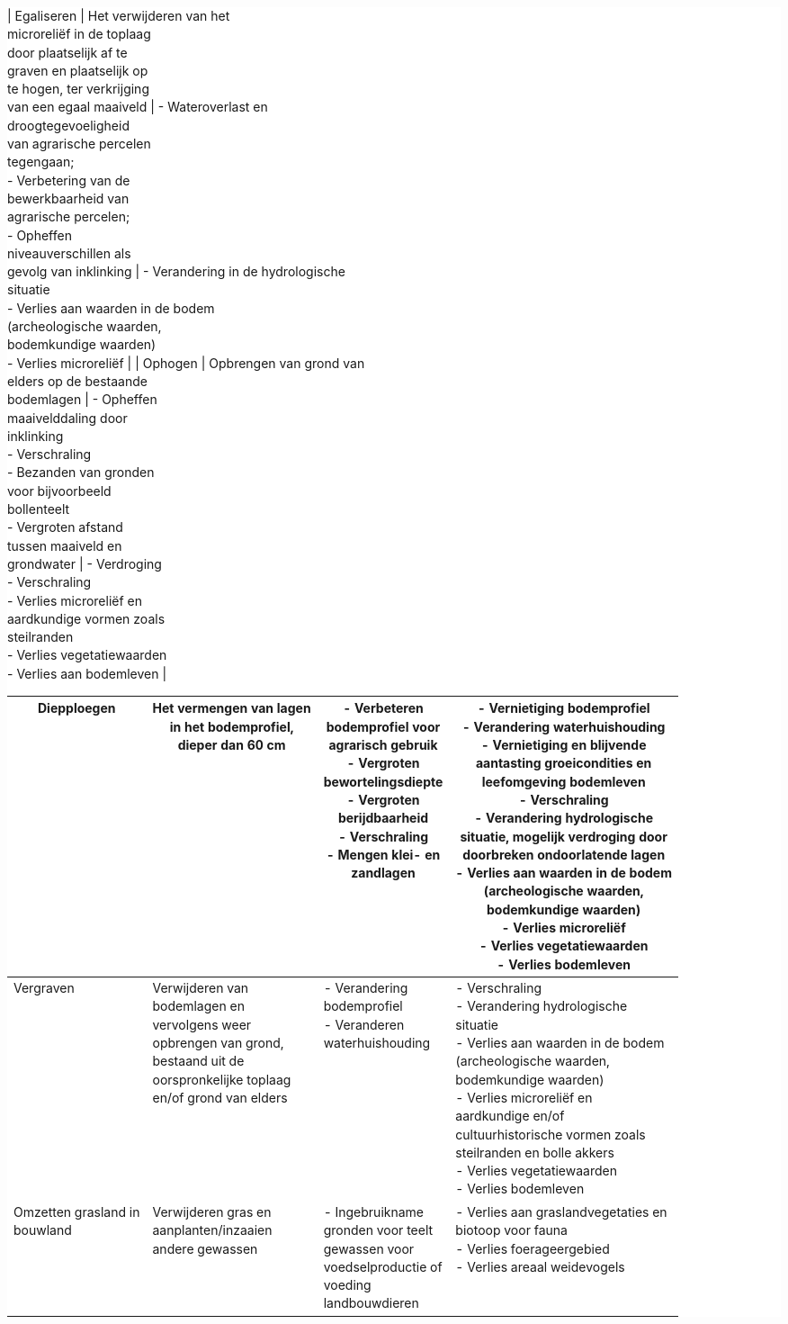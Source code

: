 | Egaliseren                       | Het verwijderen van het<br>microreliëf in de toplaag<br>door plaatselijk af te<br>graven en plaatselijk op<br>te hogen, ter verkrijging<br>van een egaal maaiveld | - Wateroverlast en<br>droogtegevoeligheid<br>van agrarische percelen<br>tegengaan;<br>- Verbetering van de<br>bewerkbaarheid van<br>agrarische percelen;<br>- Opheffen<br>niveauverschillen als<br>gevolg van inklinking | - Verandering in de hydrologische<br>situatie<br>- Verlies aan waarden in de bodem<br>(archeologische waarden,<br>bodemkundige waarden)<br>- Verlies microreliëf                                                                                                                                                                                               |
| Ophogen                          | Opbrengen van grond van<br>elders op de bestaande<br>bodemlagen                                                                                                   | - Opheffen<br>maaivelddaling door<br>inklinking<br>- Verschraling<br>- Bezanden van gronden<br>voor bijvoorbeeld<br>bollenteelt<br>- Vergroten afstand<br>tussen maaiveld en<br>grondwater                               | - Verdroging<br>- Verschraling<br>- Verlies microreliëf en<br>aardkundige vormen zoals<br>steilranden<br>- Verlies vegetatiewaarden<br>- Verlies aan bodemleven                                                                                                                                                                                                |

| Diepploegen                                                                   | Het vermengen van lagen<br>in het bodemprofiel,<br>dieper dan 60 cm                                                                                 | - Verbeteren<br>bodemprofiel voor<br>agrarisch gebruik<br>- Vergroten<br>bewortelingsdiepte<br>- Vergroten<br>berijdbaarheid<br>- Verschraling<br>- Mengen klei- en<br>zandlagen | - Vernietiging bodemprofiel<br>- Verandering waterhuishouding<br>- Vernietiging en blijvende<br>aantasting groeicondities en<br>leefomgeving bodemleven<br>- Verschraling<br>- Verandering hydrologische<br>situatie, mogelijk verdroging door<br>doorbreken ondoorlatende lagen<br>- Verlies aan waarden in de bodem<br>(archeologische waarden,<br>bodemkundige waarden)<br>- Verlies microreliëf<br>- Verlies vegetatiewaarden<br>- Verlies bodemleven                                                                                                        |
|-------------------------------------------------------------------------------|-----------------------------------------------------------------------------------------------------------------------------------------------------|----------------------------------------------------------------------------------------------------------------------------------------------------------------------------------|------------------------------------------------------------------------------------------------------------------------------------------------------------------------------------------------------------------------------------------------------------------------------------------------------------------------------------------------------------------------------------------------------------------------------------------------------------------------------------------------------------------------------------------------------------------|
| Vergraven                                                                     | Verwijderen van<br>bodemlagen en<br>vervolgens weer<br>opbrengen van grond,<br>bestaand uit de<br>oorspronkelijke toplaag<br>en/of grond van elders | - Verandering<br>bodemprofiel<br>- Veranderen<br>waterhuishouding                                                                                                                | - Verschraling<br>- Verandering hydrologische<br>situatie<br>- Verlies aan waarden in de bodem<br>(archeologische waarden,<br>bodemkundige waarden)<br>- Verlies microreliëf en<br>aardkundige en/of<br>cultuurhistorische vormen zoals<br>steilranden en bolle akkers<br>- Verlies vegetatiewaarden<br>- Verlies bodemleven                                                                                                                                                                                                                                     |
| Omzetten grasland in<br>bouwland                                              | Verwijderen gras en<br>aanplanten/inzaaien<br>andere gewassen                                                                                       | - Ingebruikname<br>gronden voor teelt<br>gewassen voor<br>voedselproductie of<br>voeding<br>landbouwdieren                                                                       | - Verlies aan graslandvegetaties en<br>biotoop voor fauna<br>- Verlies foerageergebied<br>- Verlies areaal weidevogels                                                                                                                                                                                                                                                                                                                                                                                                                                           |